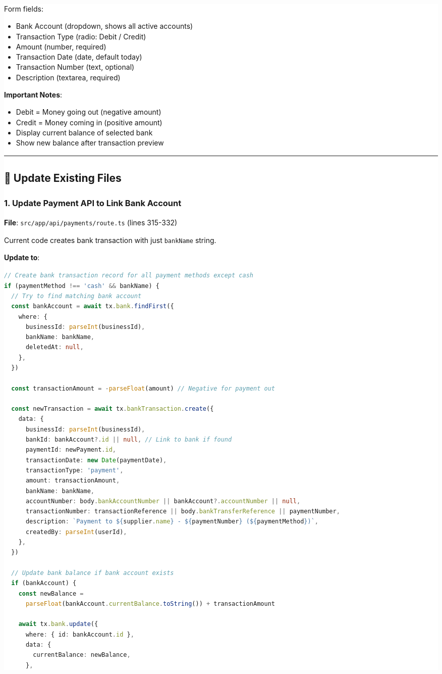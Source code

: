 Form fields:
- Bank Account (dropdown, shows all active accounts)
- Transaction Type (radio: Debit / Credit)
- Amount (number, required)
- Transaction Date (date, default today)
- Transaction Number (text, optional)
- Description (textarea, required)

**Important Notes**:
- Debit = Money going out (negative amount)
- Credit = Money coming in (positive amount)
- Display current balance of selected bank
- Show new balance after transaction preview

---

## 🔄 Update Existing Files

### 1. Update Payment API to Link Bank Account
**File**: `src/app/api/payments/route.ts` (lines 315-332)

Current code creates bank transaction with just `bankName` string.

**Update to**:
```typescript
// Create bank transaction record for all payment methods except cash
if (paymentMethod !== 'cash' && bankName) {
  // Try to find matching bank account
  const bankAccount = await tx.bank.findFirst({
    where: {
      businessId: parseInt(businessId),
      bankName: bankName,
      deletedAt: null,
    },
  })

  const transactionAmount = -parseFloat(amount) // Negative for payment out

  const newTransaction = await tx.bankTransaction.create({
    data: {
      businessId: parseInt(businessId),
      bankId: bankAccount?.id || null, // Link to bank if found
      paymentId: newPayment.id,
      transactionDate: new Date(paymentDate),
      transactionType: 'payment',
      amount: transactionAmount,
      bankName: bankName,
      accountNumber: body.bankAccountNumber || bankAccount?.accountNumber || null,
      transactionNumber: transactionReference || body.bankTransferReference || paymentNumber,
      description: `Payment to ${supplier.name} - ${paymentNumber} (${paymentMethod})`,
      createdBy: parseInt(userId),
    },
  })

  // Update bank balance if bank account exists
  if (bankAccount) {
    const newBalance =
      parseFloat(bankAccount.currentBalance.toString()) + transactionAmount

    await tx.bank.update({
      where: { id: bankAccount.id },
      data: {
        currentBalance: newBalance,
      },
```